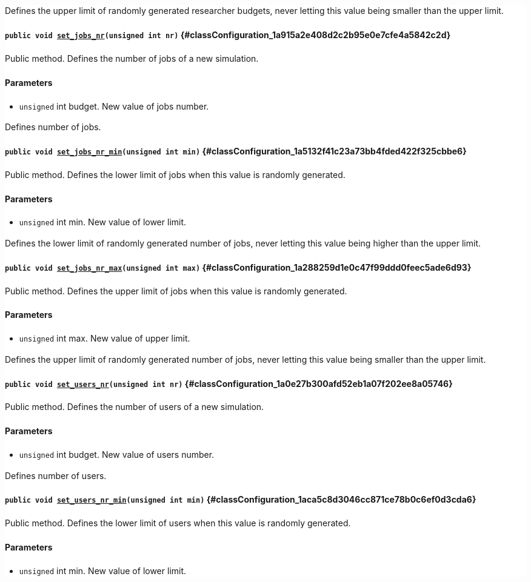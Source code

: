 Defines the upper limit of randomly generated researcher budgets, never letting this value being smaller than the upper limit.

#### `public void `[`set_jobs_nr`](#classConfiguration_1a915a2e408d2c2b95e0e7cfe4a5842c2d)`(unsigned int nr)` {#classConfiguration_1a915a2e408d2c2b95e0e7cfe4a5842c2d}

Public method. Defines the number of jobs of a new simulation.

#### Parameters
* `unsigned` int budget. New value of jobs number.

Defines number of jobs.

#### `public void `[`set_jobs_nr_min`](#classConfiguration_1a5132f41c23a73bb4fded422f325cbbe6)`(unsigned int min)` {#classConfiguration_1a5132f41c23a73bb4fded422f325cbbe6}

Public method. Defines the lower limit of jobs when this value is randomly generated.

#### Parameters
* `unsigned` int min. New value of lower limit.

Defines the lower limit of randomly generated number of jobs, never letting this value being higher than the upper limit.

#### `public void `[`set_jobs_nr_max`](#classConfiguration_1a288259d1e0c47f99ddd0feec5ade6d93)`(unsigned int max)` {#classConfiguration_1a288259d1e0c47f99ddd0feec5ade6d93}

Public method. Defines the upper limit of jobs when this value is randomly generated.

#### Parameters
* `unsigned` int max. New value of upper limit.

Defines the upper limit of randomly generated number of jobs, never letting this value being smaller than the upper limit.

#### `public void `[`set_users_nr`](#classConfiguration_1a0e27b300afd52eb1a07f202ee8a05746)`(unsigned int nr)` {#classConfiguration_1a0e27b300afd52eb1a07f202ee8a05746}

Public method. Defines the number of users of a new simulation.

#### Parameters
* `unsigned` int budget. New value of users number.

Defines number of users.

#### `public void `[`set_users_nr_min`](#classConfiguration_1aca5c8d3046cc871ce78b0c6ef0d3cda6)`(unsigned int min)` {#classConfiguration_1aca5c8d3046cc871ce78b0c6ef0d3cda6}

Public method. Defines the lower limit of users when this value is randomly generated.

#### Parameters
* `unsigned` int min. New value of lower limit.
